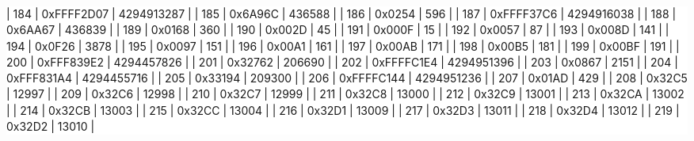 |     184 | 0xFFFF2D07  |  4294913287 |
|     185 | 0x6A96C     |      436588 |
|     186 | 0x0254      |         596 |
|     187 | 0xFFFF37C6  |  4294916038 |
|     188 | 0x6AA67     |      436839 |
|     189 | 0x0168      |         360 |
|     190 | 0x002D      |          45 |
|     191 | 0x000F      |          15 |
|     192 | 0x0057      |          87 |
|     193 | 0x008D      |         141 |
|     194 | 0x0F26      |        3878 |
|     195 | 0x0097      |         151 |
|     196 | 0x00A1      |         161 |
|     197 | 0x00AB      |         171 |
|     198 | 0x00B5      |         181 |
|     199 | 0x00BF      |         191 |
|     200 | 0xFFF839E2  |  4294457826 |
|     201 | 0x32762     |      206690 |
|     202 | 0xFFFFC1E4  |  4294951396 |
|     203 | 0x0867      |        2151 |
|     204 | 0xFFF831A4  |  4294455716 |
|     205 | 0x33194     |      209300 |
|     206 | 0xFFFFC144  |  4294951236 |
|     207 | 0x01AD      |         429 |
|     208 | 0x32C5      |       12997 |
|     209 | 0x32C6      |       12998 |
|     210 | 0x32C7      |       12999 |
|     211 | 0x32C8      |       13000 |
|     212 | 0x32C9      |       13001 |
|     213 | 0x32CA      |       13002 |
|     214 | 0x32CB      |       13003 |
|     215 | 0x32CC      |       13004 |
|     216 | 0x32D1      |       13009 |
|     217 | 0x32D3      |       13011 |
|     218 | 0x32D4      |       13012 |
|     219 | 0x32D2      |       13010 |

